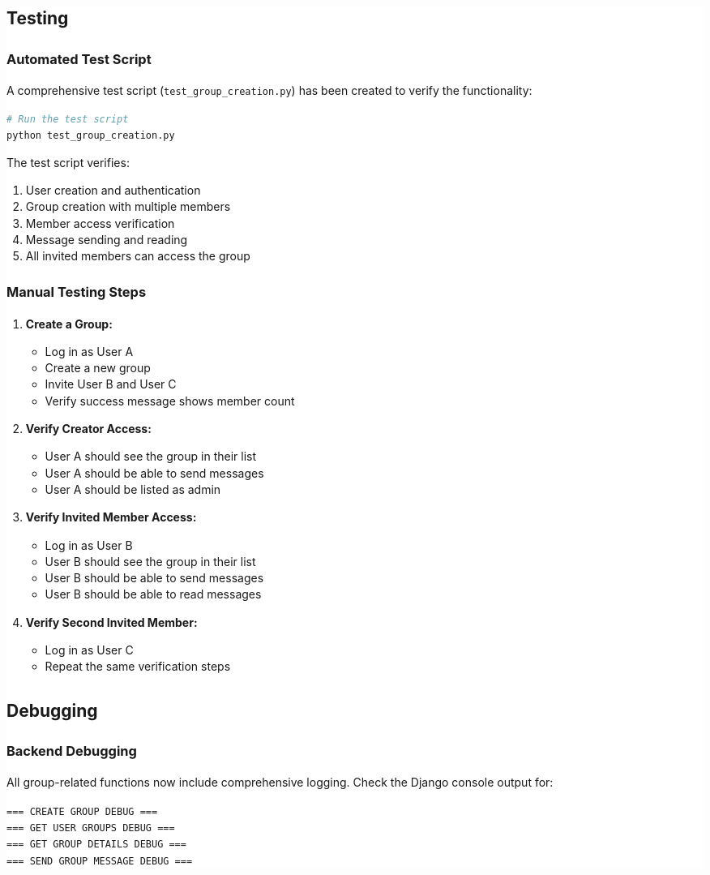 ## Testing

### Automated Test Script
A comprehensive test script (`test_group_creation.py`) has been created to verify the functionality:

```bash
# Run the test script
python test_group_creation.py
```

The test script verifies:
1. User creation and authentication
2. Group creation with multiple members
3. Member access verification
4. Message sending and reading
5. All invited members can access the group

### Manual Testing Steps

1. **Create a Group:**
   - Log in as User A
   - Create a new group
   - Invite User B and User C
   - Verify success message shows member count

2. **Verify Creator Access:**
   - User A should see the group in their list
   - User A should be able to send messages
   - User A should be listed as admin

3. **Verify Invited Member Access:**
   - Log in as User B
   - User B should see the group in their list
   - User B should be able to send messages
   - User B should be able to read messages

4. **Verify Second Invited Member:**
   - Log in as User C
   - Repeat the same verification steps

## Debugging

### Backend Debugging
All group-related functions now include comprehensive logging. Check the Django console output for:

```
=== CREATE GROUP DEBUG ===
=== GET USER GROUPS DEBUG ===
=== GET GROUP DETAILS DEBUG ===
=== SEND GROUP MESSAGE DEBUG ===
```
